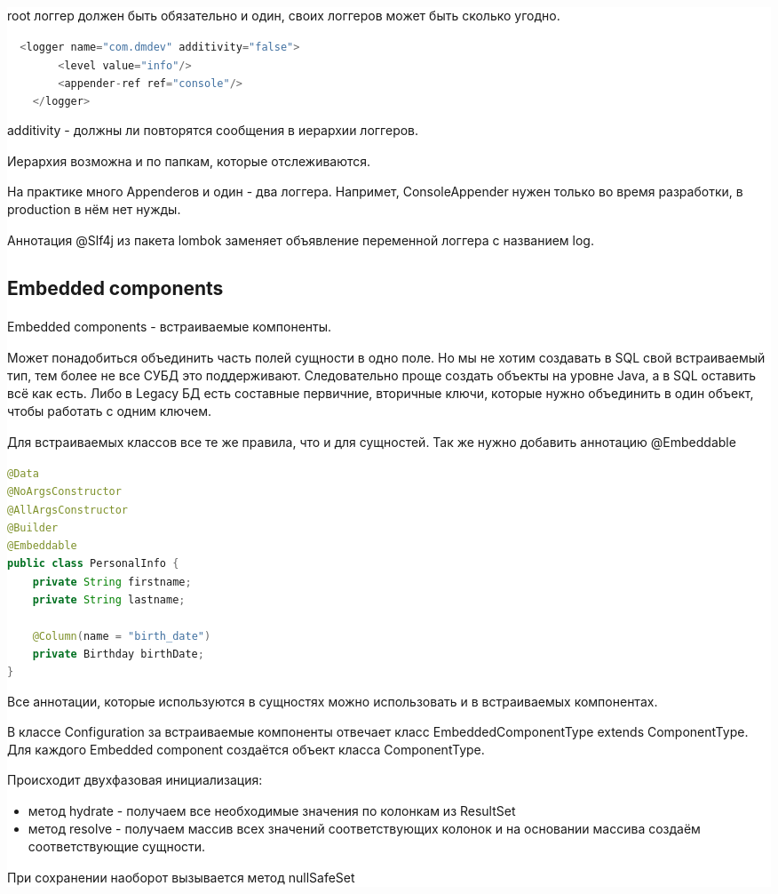 root логгер должен быть обязательно и один, своих логгеров может быть сколько угодно.

```java
  <logger name="com.dmdev" additivity="false">
        <level value="info"/>
        <appender-ref ref="console"/>
    </logger>
```
additivity - должны ли повторятся сообщения в иерархии логгеров.

Иерархия возможна и по папкам, которые отслеживаются.

На практике много Appenderов и один - два логгера. Напримет, ConsoleAppender нужен только во время разработки, в production в нём нет нужды.

Аннотация @Slf4j из пакета lombok заменяет объявление переменной логгера с названием log.

## Embedded components

Embedded components - встраиваемые компоненты.

Может понадобиться объединить часть полей сущности в одно поле. Но мы не хотим создавать в SQL свой встраиваемый тип, тем более не все СУБД это поддерживают. Следовательно проще создать объекты на уровне Java, а в SQL оставить всё как есть.
Либо в Legacy БД есть составные первичние, вторичные ключи, которые нужно объединить в один объект, чтобы работать с одним ключем.

Для встраиваемых классов все те же правила, что и для сущностей. Так же нужно добавить аннотацию @Embeddable

```java
@Data
@NoArgsConstructor
@AllArgsConstructor
@Builder
@Embeddable
public class PersonalInfo {
    private String firstname;
    private String lastname;

    @Column(name = "birth_date")
    private Birthday birthDate;
}
```

Все аннотации, которые используются в сущностях можно использовать и в встраиваемых компонентах.

В классе Configuration за встраиваемые компоненты отвечает класс EmbeddedComponentType extends ComponentType. Для каждого Embedded component создаётся объект класса ComponentType.

Происходит двухфазовая инициализация:
- метод hydrate - получаем все необходимые значения по колонкам из ResultSet
- метод resolve - получаем массив всех значений соответствующих колонок и на основании массива создаём соответствующие сущности.

При сохранении наоборот вызывается метод nullSafeSet
